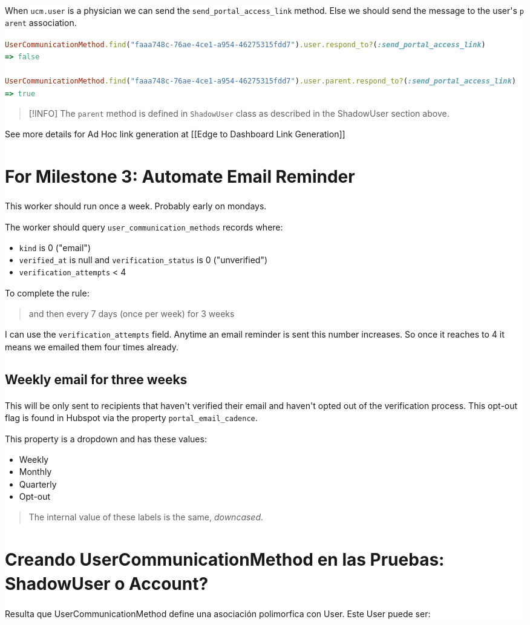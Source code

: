 When `ucm.user` is a physician we can send the `send_portal_access_link` method. Else we should send the message to the user's `parent` association.
```ruby
UserCommunicationMethod.find("faaa748c-76ae-4ce1-a954-46275315fdd7").user.respond_to?(:send_portal_access_link)
=> false

UserCommunicationMethod.find("faaa748c-76ae-4ce1-a954-46275315fdd7").user.parent.respond_to?(:send_portal_access_link)
=> true
```

> [!INFO]
> The `parent` method is defined in `ShadowUser` class as described in the ShadowUser section above.

See more details for Ad Hoc link generation at [[Edge to Dashboard Link Generation]]

# For Milestone 3: Automate Email Reminder

This worker should run once a week. Probably early on mondays.

The worker should query `user_communication_methods` records where:

- `kind` is 0 ("email")
- `verified_at` is null and `verification_status` is 0 ("unverified")
- `verification_attempts` < 4

To complete the rule:
> and then every 7 days (once per week) for 3 weeks

I can use the `verification_attempts` field. Anytime an email reminder is sent this number increases. So once it reaches to 4 it means we emailed them four times already.

## Weekly email for three weeks

This will be only sent to recipients that haven't verified their email and haven't opted out of the verification process. This opt-out flag is found in Hubspot via the property `portal_email_cadence`.

This property is a dropdown and has these values:
- Weekly
- Monthly
- Quarterly
- Opt-out

> The internal value of these labels is the same, *downcased*.

# Creando UserCommunicationMethod en las Pruebas: ShadowUser o Account?

Resulta que UserCommunicationMethod define una asociación polimorfica con User. Este User puede ser:
